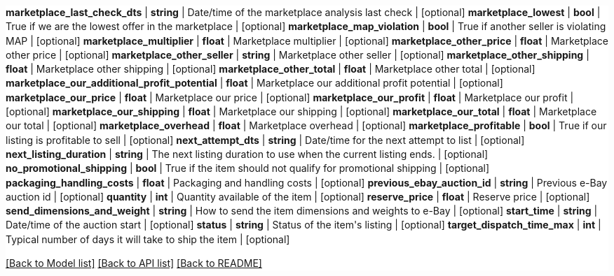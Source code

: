 **marketplace_last_check_dts** | **string** | Date/time of the marketplace analysis last check | [optional] 
**marketplace_lowest** | **bool** | True if we are the lowest offer in the marketplace | [optional] 
**marketplace_map_violation** | **bool** | True if another seller is violating MAP | [optional] 
**marketplace_multiplier** | **float** | Marketplace multiplier | [optional] 
**marketplace_other_price** | **float** | Marketplace other price | [optional] 
**marketplace_other_seller** | **string** | Marketplace other seller | [optional] 
**marketplace_other_shipping** | **float** | Marketplace other shipping | [optional] 
**marketplace_other_total** | **float** | Marketplace other total | [optional] 
**marketplace_our_additional_profit_potential** | **float** | Marketplace our additional profit potential | [optional] 
**marketplace_our_price** | **float** | Marketplace our price | [optional] 
**marketplace_our_profit** | **float** | Marketplace our profit | [optional] 
**marketplace_our_shipping** | **float** | Marketplace our shipping | [optional] 
**marketplace_our_total** | **float** | Marketplace our total | [optional] 
**marketplace_overhead** | **float** | Marketplace overhead | [optional] 
**marketplace_profitable** | **bool** | True if our listing is profitable to sell | [optional] 
**next_attempt_dts** | **string** | Date/time for the next attempt to list | [optional] 
**next_listing_duration** | **string** | The next listing duration to use when the current listing ends. | [optional] 
**no_promotional_shipping** | **bool** | True if the item should not qualify for promotional shipping | [optional] 
**packaging_handling_costs** | **float** | Packaging and handling costs | [optional] 
**previous_ebay_auction_id** | **string** | Previous e-Bay auction id | [optional] 
**quantity** | **int** | Quantity available of the item | [optional] 
**reserve_price** | **float** | Reserve price | [optional] 
**send_dimensions_and_weight** | **string** | How to send the item dimensions and weights to e-Bay | [optional] 
**start_time** | **string** | Date/time of the auction start | [optional] 
**status** | **string** | Status of the item&#39;s listing | [optional] 
**target_dispatch_time_max** | **int** | Typical number of days it will take to ship the item | [optional] 

[[Back to Model list]](../README.md#documentation-for-models) [[Back to API list]](../README.md#documentation-for-api-endpoints) [[Back to README]](../README.md)


